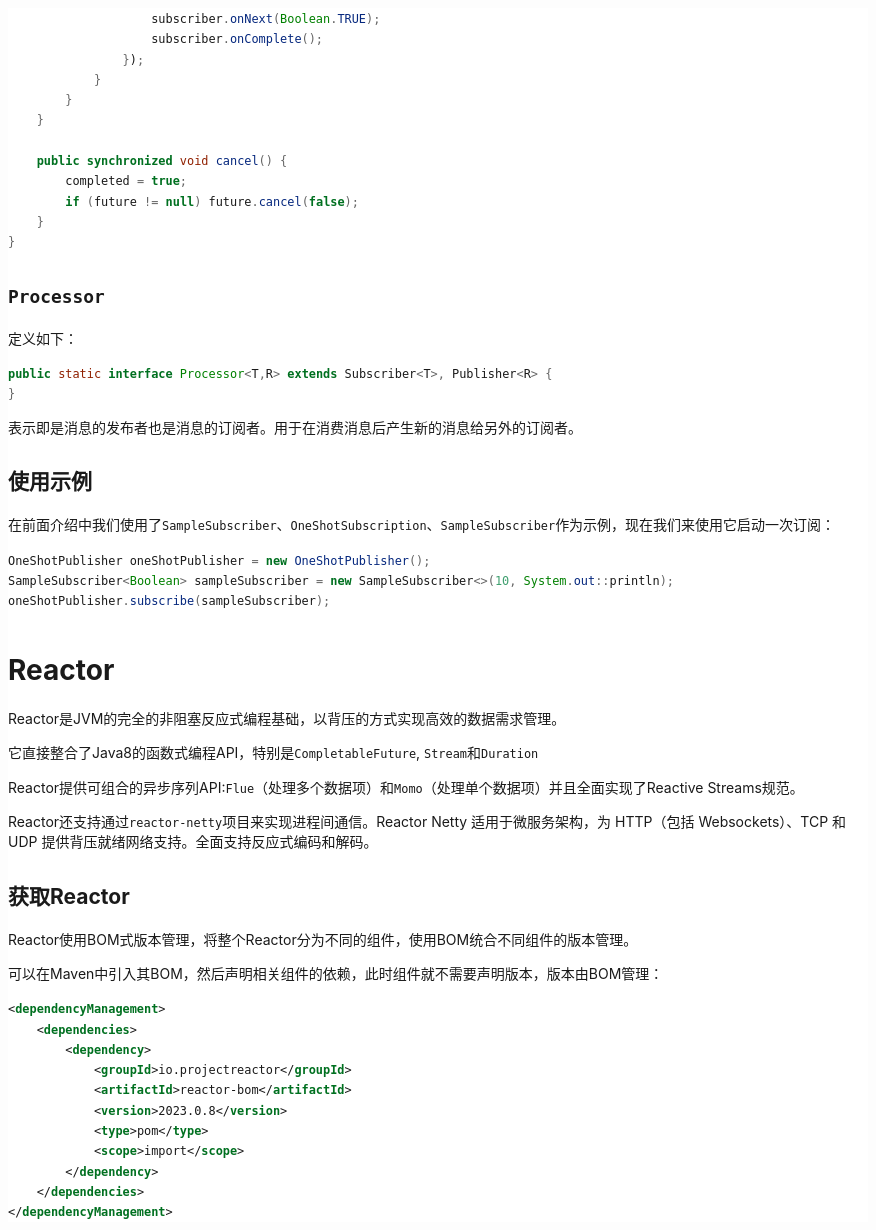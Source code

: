 ~~~java
                    subscriber.onNext(Boolean.TRUE);
                    subscriber.onComplete();
                });
            }
        }
    }

    public synchronized void cancel() {
        completed = true;
        if (future != null) future.cancel(false);
    }
}
~~~

## `Processor`

定义如下：

~~~java
public static interface Processor<T,R> extends Subscriber<T>, Publisher<R> {
}
~~~

表示即是消息的发布者也是消息的订阅者。用于在消费消息后产生新的消息给另外的订阅者。

## 使用示例

在前面介绍中我们使用了`SampleSubscriber`、`OneShotSubscription`、`SampleSubscriber`作为示例，现在我们来使用它启动一次订阅：

~~~java
OneShotPublisher oneShotPublisher = new OneShotPublisher();
SampleSubscriber<Boolean> sampleSubscriber = new SampleSubscriber<>(10, System.out::println);
oneShotPublisher.subscribe(sampleSubscriber);
~~~

# Reactor

Reactor是JVM的完全的非阻塞反应式编程基础，以背压的方式实现高效的数据需求管理。

它直接整合了Java8的函数式编程API，特别是`CompletableFuture`, `Stream`和`Duration`

Reactor提供可组合的异步序列API:`Flue`（处理多个数据项）和`Momo`（处理单个数据项）并且全面实现了Reactive Streams规范。

Reactor还支持通过`reactor-netty`项目来实现进程间通信。Reactor Netty 适用于微服务架构，为 HTTP（包括 Websockets）、TCP 和 UDP 提供背压就绪网络支持。全面支持反应式编码和解码。

## 获取Reactor

Reactor使用BOM式版本管理，将整个Reactor分为不同的组件，使用BOM统合不同组件的版本管理。

可以在Maven中引入其BOM，然后声明相关组件的依赖，此时组件就不需要声明版本，版本由BOM管理：

~~~xml
<dependencyManagement> 
    <dependencies>
        <dependency>
            <groupId>io.projectreactor</groupId>
            <artifactId>reactor-bom</artifactId>
            <version>2023.0.8</version>
            <type>pom</type>
            <scope>import</scope>
        </dependency>
    </dependencies>
</dependencyManagement>
~~~
